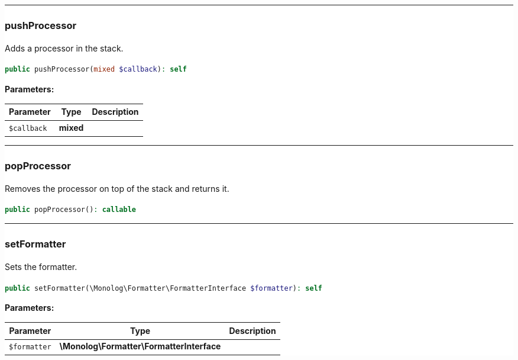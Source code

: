 


***

### pushProcessor

Adds a processor in the stack.

```php
public pushProcessor(mixed $callback): self
```








**Parameters:**

| Parameter | Type | Description |
|-----------|------|-------------|
| `$callback` | **mixed** |  |




***

### popProcessor

Removes the processor on top of the stack and returns it.

```php
public popProcessor(): callable
```











***

### setFormatter

Sets the formatter.

```php
public setFormatter(\Monolog\Formatter\FormatterInterface $formatter): self
```








**Parameters:**

| Parameter | Type | Description |
|-----------|------|-------------|
| `$formatter` | **\Monolog\Formatter\FormatterInterface** |  |
